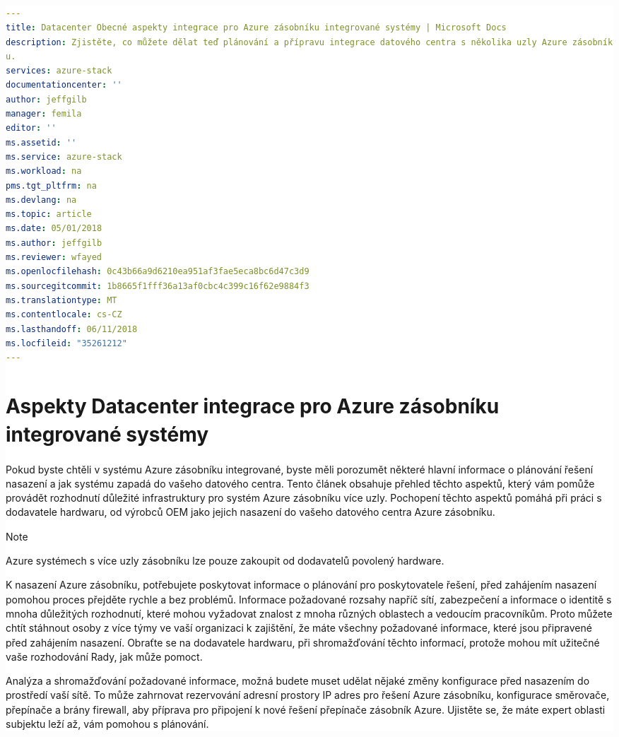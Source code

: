 ```yaml
---
title: Datacenter Obecné aspekty integrace pro Azure zásobníku integrované systémy | Microsoft Docs
description: Zjistěte, co můžete dělat teď plánování a přípravu integrace datového centra s několika uzly Azure zásobníku.
services: azure-stack
documentationcenter: ''
author: jeffgilb
manager: femila
editor: ''
ms.assetid: ''
ms.service: azure-stack
ms.workload: na
pms.tgt_pltfrm: na
ms.devlang: na
ms.topic: article
ms.date: 05/01/2018
ms.author: jeffgilb
ms.reviewer: wfayed
ms.openlocfilehash: 0c43b66a9d6210ea951af3fae5eca8bc6d47c3d9
ms.sourcegitcommit: 1b8665f1fff36a13af0cbc4c399c16f62e9884f3
ms.translationtype: MT
ms.contentlocale: cs-CZ
ms.lasthandoff: 06/11/2018
ms.locfileid: "35261212"
---
```

# <a name="datacenter-integration-considerations-for-azure-stack-integrated-systems"></a>Aspekty Datacenter integrace pro Azure zásobníku integrované systémy
Pokud byste chtěli v systému Azure zásobníku integrované, byste měli porozumět některé hlavní informace o plánování řešení nasazení a jak systému zapadá do vašeho datového centra. Tento článek obsahuje přehled těchto aspektů, který vám pomůže provádět rozhodnutí důležité infrastruktury pro systém Azure zásobníku více uzly. Pochopení těchto aspektů pomáhá při práci s dodavatele hardwaru, od výrobců OEM jako jejich nasazení do vašeho datového centra Azure zásobníku.  

> [!NOTE]
> Azure systémech s více uzly zásobníku lze pouze zakoupit od dodavatelů povolený hardware. 

K nasazení Azure zásobníku, potřebujete poskytovat informace o plánování pro poskytovatele řešení, před zahájením nasazení pomohou proces přejděte rychle a bez problémů. Informace požadované rozsahy napříč sítí, zabezpečení a informace o identitě s mnoha důležitých rozhodnutí, které mohou vyžadovat znalost z mnoha různých oblastech a vedoucím pracovníkům. Proto můžete chtít stáhnout osoby z více týmy ve vaší organizaci k zajištění, že máte všechny požadované informace, které jsou připravené před zahájením nasazení. Obraťte se na dodavatele hardwaru, při shromažďování těchto informací, protože mohou mít užitečné vaše rozhodování Rady, jak může pomoct.

Analýza a shromažďování požadované informace, možná budete muset udělat nějaké změny konfigurace před nasazením do prostředí vaší sítě. To může zahrnovat rezervování adresní prostory IP adres pro řešení Azure zásobníku, konfigurace směrovače, přepínače a brány firewall, aby příprava pro připojení k nové řešení přepínače zásobník Azure. Ujistěte se, že máte expert oblasti subjektu leží až, vám pomohou s plánování.
